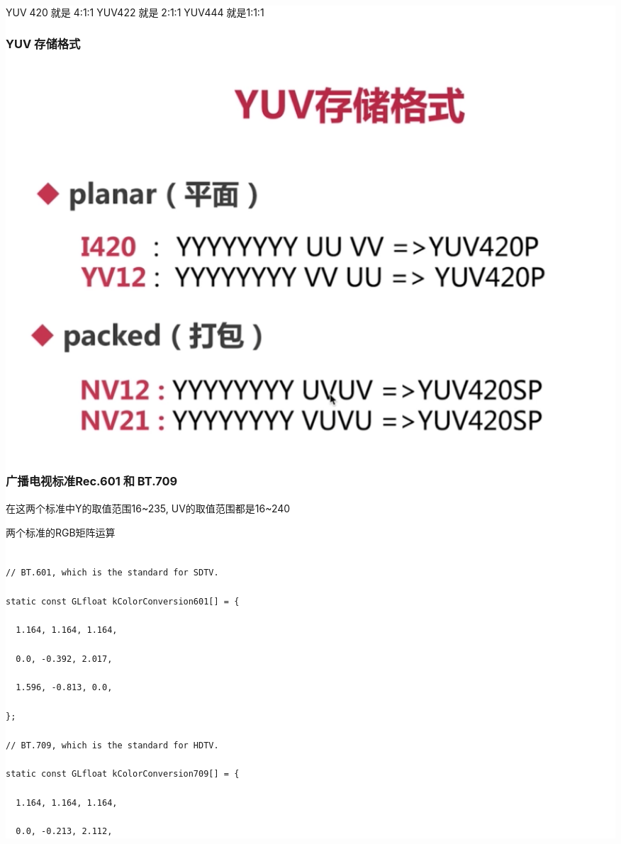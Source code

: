 YUV 420 就是 4:1:1
YUV422 就是 2:1:1
YUV444 就是1:1:1

### YUV 存储格式


![IMG_6093](images/IMG_6093.png)


### 广播电视标准Rec.601 和 BT.709

在这两个标准中Y的取值范围16~235, UV的取值范围都是16~240

两个标准的RGB矩阵运算


```

// BT.601, which is the standard for SDTV.

static const GLfloat kColorConversion601[] = {

  1.164, 1.164, 1.164,

  0.0, -0.392, 2.017,

  1.596, -0.813, 0.0,

};

// BT.709, which is the standard for HDTV.

static const GLfloat kColorConversion709[] = {

  1.164, 1.164, 1.164,

  0.0, -0.213, 2.112,

```